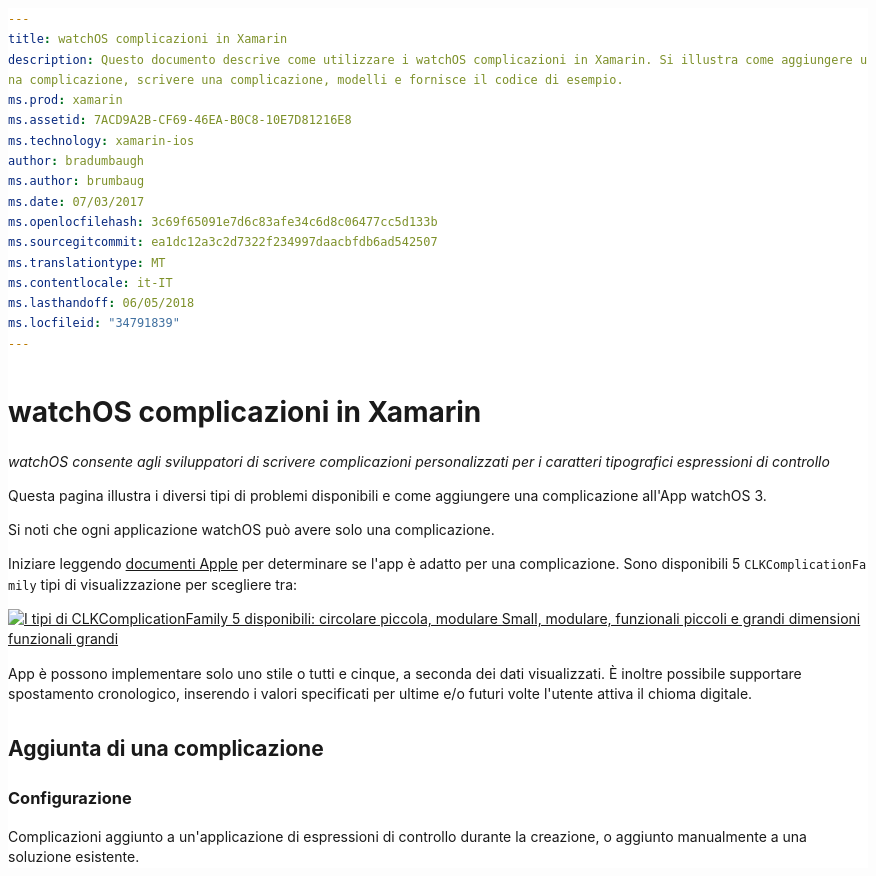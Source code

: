 ```yaml
---
title: watchOS complicazioni in Xamarin
description: Questo documento descrive come utilizzare i watchOS complicazioni in Xamarin. Si illustra come aggiungere una complicazione, scrivere una complicazione, modelli e fornisce il codice di esempio.
ms.prod: xamarin
ms.assetid: 7ACD9A2B-CF69-46EA-B0C8-10E7D81216E8
ms.technology: xamarin-ios
author: bradumbaugh
ms.author: brumbaug
ms.date: 07/03/2017
ms.openlocfilehash: 3c69f65091e7d6c83afe34c6d8c06477cc5d133b
ms.sourcegitcommit: ea1dc12a3c2d7322f234997daacbfdb6ad542507
ms.translationtype: MT
ms.contentlocale: it-IT
ms.lasthandoff: 06/05/2018
ms.locfileid: "34791839"
---
```

# <a name="watchos-complications-in-xamarin"></a>watchOS complicazioni in Xamarin

_watchOS consente agli sviluppatori di scrivere complicazioni personalizzati per i caratteri tipografici espressioni di controllo_

Questa pagina illustra i diversi tipi di problemi disponibili e come aggiungere una complicazione all'App watchOS 3.

Si noti che ogni applicazione watchOS può avere solo una complicazione.

Iniziare leggendo [documenti Apple](https://developer.apple.com/library/watchos/documentation/General/Conceptual/WatchKitProgrammingGuide/ManagingComplications.html) per determinare se l'app è adatto per una complicazione. Sono disponibili 5 `CLKComplicationFamily` tipi di visualizzazione per scegliere tra:

[![](complications-images/all-complications-sml.png "I tipi di CLKComplicationFamily 5 disponibili: circolare piccola, modulare Small, modulare, funzionali piccoli e grandi dimensioni funzionali grandi")](complications-images/all-complications.png#lightbox)

App è possono implementare solo uno stile o tutti e cinque, a seconda dei dati visualizzati.
È inoltre possibile supportare spostamento cronologico, inserendo i valori specificati per ultime e/o futuri volte l'utente attiva il chioma digitale.

<a name="adding" />

## <a name="adding-a-complication"></a>Aggiunta di una complicazione

### <a name="configuration"></a>Configurazione

Complicazioni aggiunto a un'applicazione di espressioni di controllo durante la creazione, o aggiunto manualmente a una soluzione esistente.
